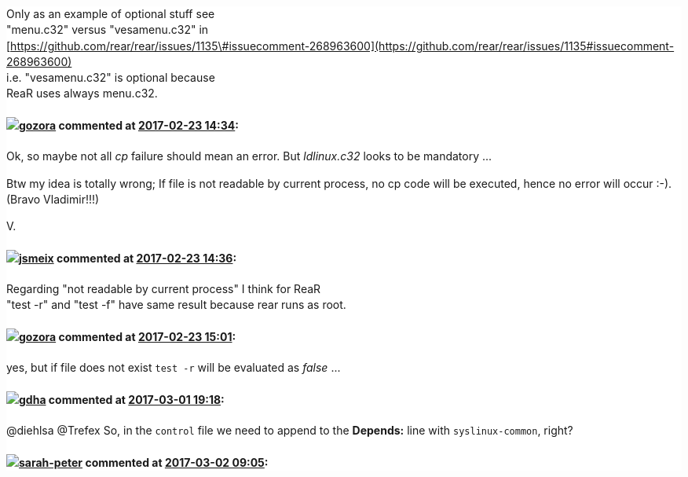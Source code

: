 Only as an example of optional stuff see  
"menu.c32" versus "vesamenu.c32" in  
[https://github.com/rear/rear/issues/1135\#issuecomment-268963600](https://github.com/rear/rear/issues/1135#issuecomment-268963600)  
i.e. "vesamenu.c32" is optional because  
ReaR uses always menu.c32.

#### <img src="https://avatars.githubusercontent.com/u/12116358?u=1c5ba9dcee5ca3082f03029a7fbe647efd30eb49&v=4" width="50">[gozora](https://github.com/gozora) commented at [2017-02-23 14:34](https://github.com/rear/rear/issues/1206#issuecomment-282006833):

Ok, so maybe not all *cp* failure should mean an error. But
*ldlinux.c32* looks to be mandatory ...

Btw my idea is totally wrong; If file is not readable by current
process, no cp code will be executed, hence no error will occur :-).  
(Bravo Vladimir!!!)

V.

#### <img src="https://avatars.githubusercontent.com/u/1788608?u=925fc54e2ce01551392622446ece427f51e2f0ce&v=4" width="50">[jsmeix](https://github.com/jsmeix) commented at [2017-02-23 14:36](https://github.com/rear/rear/issues/1206#issuecomment-282007427):

Regarding "not readable by current process" I think for ReaR  
"test -r" and "test -f" have same result because rear runs as root.

#### <img src="https://avatars.githubusercontent.com/u/12116358?u=1c5ba9dcee5ca3082f03029a7fbe647efd30eb49&v=4" width="50">[gozora](https://github.com/gozora) commented at [2017-02-23 15:01](https://github.com/rear/rear/issues/1206#issuecomment-282014488):

yes, but if file does not exist `test -r` will be evaluated as *false*
...

#### <img src="https://avatars.githubusercontent.com/u/888633?u=cdaeb31efcc0048d3619651aa18dd4b76e636b21&v=4" width="50">[gdha](https://github.com/gdha) commented at [2017-03-01 19:18](https://github.com/rear/rear/issues/1206#issuecomment-283440434):

@diehlsa @Trefex So, in the `control` file we need to append to the
**Depends:** line with `syslinux-common`, right?

#### <img src="https://avatars.githubusercontent.com/u/5088268?v=4" width="50">[sarah-peter](https://github.com/sarah-peter) commented at [2017-03-02 09:05](https://github.com/rear/rear/issues/1206#issuecomment-283596732):
